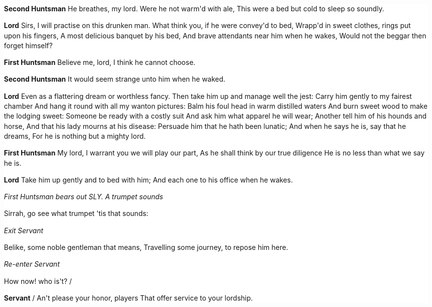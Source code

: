**Second Huntsman**
He breathes, my lord. Were he not warm'd with ale,
This were a bed but cold to sleep so soundly.

**Lord**
Sirs, I will practise on this drunken man.
What think you, if he were convey'd to bed,
Wrapp'd in sweet clothes, rings put upon his fingers,
A most delicious banquet by his bed,
And brave attendants near him when he wakes,
Would not the beggar then forget himself?

**First Huntsman**
Believe me, lord, I think he cannot choose.

**Second Huntsman**
It would seem strange unto him when he waked.

**Lord**
Even as a flattering dream or worthless fancy.
Then take him up and manage well the jest:
Carry him gently to my fairest chamber
And hang it round with all my wanton pictures:
Balm his foul head in warm distilled waters
And burn sweet wood to make the lodging sweet:
Someone be ready with a costly suit
And ask him what apparel he will wear;
Another tell him of his hounds and horse,
And that his lady mourns at his disease:
Persuade him that he hath been lunatic;
And when he says he is, say that he dreams,
For he is nothing but a mighty lord.

**First Huntsman**
My lord, I warrant you we will play our part,
As he shall think by our true diligence
He is no less than what we say he is.

**Lord**
Take him up gently and to bed with him;
And each one to his office when he wakes.

*First Huntsman bears out SLY. A trumpet sounds*

Sirrah, go see what trumpet 'tis that sounds:

*Exit Servant*

Belike, some noble gentleman that means,
Travelling some journey, to repose him here.

*Re-enter Servant*

How now! who is't? /

**Servant**
/ An't please your honor, players
That offer service to your lordship.
